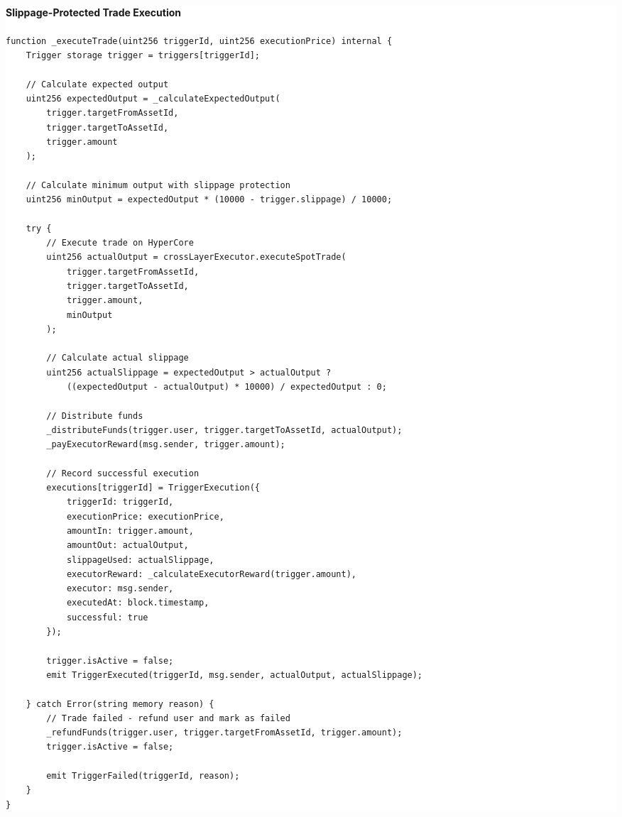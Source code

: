 #### **Slippage-Protected Trade Execution**
```solidity
function _executeTrade(uint256 triggerId, uint256 executionPrice) internal {
    Trigger storage trigger = triggers[triggerId];
    
    // Calculate expected output
    uint256 expectedOutput = _calculateExpectedOutput(
        trigger.targetFromAssetId,
        trigger.targetToAssetId,
        trigger.amount
    );
    
    // Calculate minimum output with slippage protection
    uint256 minOutput = expectedOutput * (10000 - trigger.slippage) / 10000;
    
    try {
        // Execute trade on HyperCore
        uint256 actualOutput = crossLayerExecutor.executeSpotTrade(
            trigger.targetFromAssetId,
            trigger.targetToAssetId,
            trigger.amount,
            minOutput
        );
        
        // Calculate actual slippage
        uint256 actualSlippage = expectedOutput > actualOutput ?
            ((expectedOutput - actualOutput) * 10000) / expectedOutput : 0;
        
        // Distribute funds
        _distributeFunds(trigger.user, trigger.targetToAssetId, actualOutput);
        _payExecutorReward(msg.sender, trigger.amount);
        
        // Record successful execution
        executions[triggerId] = TriggerExecution({
            triggerId: triggerId,
            executionPrice: executionPrice,
            amountIn: trigger.amount,
            amountOut: actualOutput,
            slippageUsed: actualSlippage,
            executorReward: _calculateExecutorReward(trigger.amount),
            executor: msg.sender,
            executedAt: block.timestamp,
            successful: true
        });
        
        trigger.isActive = false;
        emit TriggerExecuted(triggerId, msg.sender, actualOutput, actualSlippage);
        
    } catch Error(string memory reason) {
        // Trade failed - refund user and mark as failed
        _refundFunds(trigger.user, trigger.targetFromAssetId, trigger.amount);
        trigger.isActive = false;
        
        emit TriggerFailed(triggerId, reason);
    }
}
```
